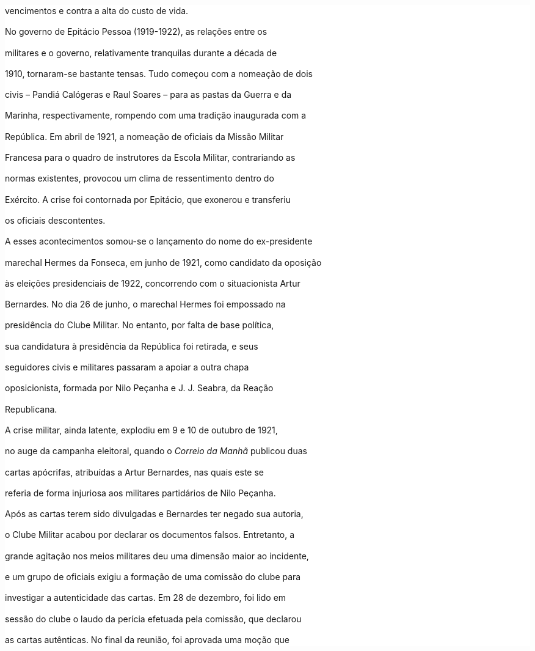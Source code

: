 vencimentos e contra a alta do custo de vida.



No governo de Epitácio Pessoa (1919-1922), as relações entre os

militares e o governo, relativamente tranquilas durante a década de

1910, tornaram-se bastante tensas. Tudo começou com a nomeação de dois

civis – Pandiá Calógeras e Raul Soares – para as pastas da Guerra e da

Marinha, respectivamente, rompendo com uma tradição inaugurada com a

República. Em abril de 1921, a nomeação de oficiais da Missão Militar

Francesa para o quadro de instrutores da Escola Militar, contrariando as

normas existentes, provocou um clima de ressentimento dentro do

Exército. A crise foi contornada por Epitácio, que exonerou e transferiu

os oficiais descontentes.



A esses acontecimentos somou-se o lançamento do nome do ex-presidente

marechal Hermes da Fonseca, em junho de 1921, como candidato da oposição

às eleições presidenciais de 1922, concorrendo com o situacionista Artur

Bernardes. No dia 26 de junho, o marechal Hermes foi empossado na

presidência do Clube Militar. No entanto, por falta de base política,

sua candidatura à presidência da República foi retirada, e seus

seguidores civis e militares passaram a apoiar a outra chapa

oposicionista, formada por Nilo Peçanha e J. J. Seabra, da Reação

Republicana.



A crise militar, ainda latente, explodiu em 9 e 10 de outubro de 1921,

no auge da campanha eleitoral, quando o *Correio da Manhã* publicou duas

cartas apócrifas, atribuídas a Artur Bernardes, nas quais este se

referia de forma injuriosa aos militares partidários de Nilo Peçanha.

Após as cartas terem sido divulgadas e Bernardes ter negado sua autoria,

o Clube Militar acabou por declarar os documentos falsos. Entretanto, a

grande agitação nos meios militares deu uma dimensão maior ao incidente,

e um grupo de oficiais exigiu a formação de uma comissão do clube para

investigar a autenticidade das cartas. Em 28 de dezembro, foi lido em

sessão do clube o laudo da perícia efetuada pela comissão, que declarou

as cartas autênticas. No final da reunião, foi aprovada uma moção que
